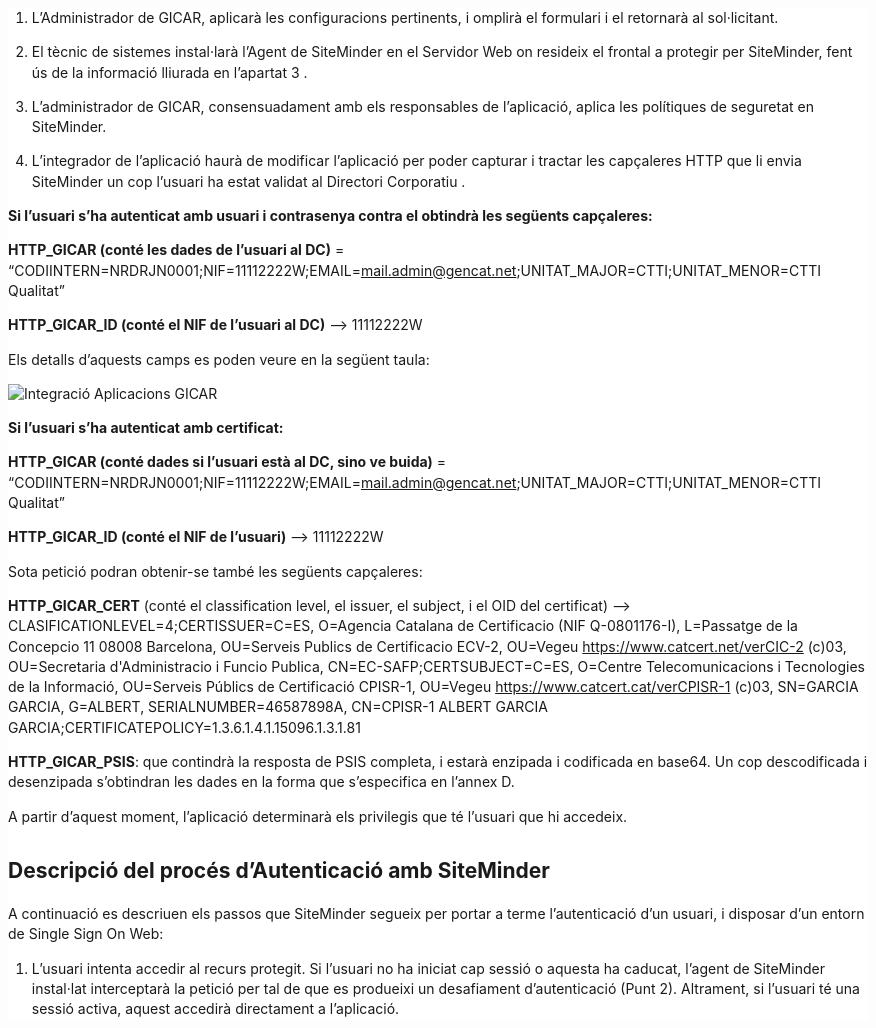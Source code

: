 1.	L’Administrador de GICAR, aplicarà les configuracions pertinents, i omplirà el formulari i el retornarà al sol·licitant.
 
1.	El tècnic de sistemes instal·larà  l’Agent de SiteMinder en el Servidor Web on resideix el frontal a protegir per SiteMinder, fent ús de la informació lliurada en l’apartat 3 .

1.	L’administrador de GICAR, consensuadament amb els responsables de l’aplicació, aplica les polítiques de seguretat en SiteMinder.

1.	L’integrador de l’aplicació haurà de modificar l’aplicació per poder capturar i tractar les capçaleres HTTP que li envia SiteMinder un cop l’usuari ha estat validat al Directori Corporatiu .

**Si l’usuari s’ha autenticat amb usuari i contrasenya contra el  obtindrà les següents capçaleres:**

**HTTP_GICAR (conté les dades de l’usuari al DC)** = “CODIINTERN=NRDRJN0001;NIF=11112222W;EMAIL=mail.admin@gencat.net;UNITAT_MAJOR=CTTI;UNITAT_MENOR=CTTI Qualitat”

**HTTP_GICAR_ID (conté el NIF de l’usuari al DC)** --> 11112222W

Els detalls d’aquests camps es poden veure en la següent taula:

![Integració Aplicacions GICAR](/gicar/img/taula-capçalera-gicar.png)

**Si l’usuari s’ha autenticat amb certificat:**

**HTTP_GICAR (conté dades si l’usuari està al DC, sino ve buida)** = “CODIINTERN=NRDRJN0001;NIF=11112222W;EMAIL=mail.admin@gencat.net;UNITAT_MAJOR=CTTI;UNITAT_MENOR=CTTI Qualitat”

**HTTP_GICAR_ID (conté el NIF de l’usuari)** --> 11112222W

Sota petició podran obtenir-se també les següents capçaleres:

**HTTP_GICAR_CERT** (conté el classification level, el issuer, el subject, i el OID del certificat)  --> CLASIFICATIONLEVEL=4;CERTISSUER=C=ES, O=Agencia Catalana de Certificacio (NIF Q-0801176-I), L=Passatge de la Concepcio 11 08008 Barcelona, OU=Serveis Publics de Certificacio ECV-2, OU=Vegeu https://www.catcert.net/verCIC-2 (c)03, OU=Secretaria d'Administracio i Funcio Publica, CN=EC-SAFP;CERTSUBJECT=C=ES, O=Centre Telecomunicacions i Tecnologies de la Informació, OU=Serveis Públics de Certificació CPISR-1, OU=Vegeu https://www.catcert.cat/verCPISR-1 (c)03, SN=GARCIA GARCIA, G=ALBERT, SERIALNUMBER=46587898A, CN=CPISR-1 ALBERT GARCIA GARCIA;CERTIFICATEPOLICY=1.3.6.1.4.1.15096.1.3.1.81

**HTTP_GICAR_PSIS**: que contindrà la resposta de PSIS completa, i estarà enzipada i codificada en base64. Un cop descodificada i desenzipada s’obtindran les dades en la forma que s’especifica en l’annex D.

A partir d’aquest moment, l’aplicació determinarà els privilegis que té l’usuari que hi accedeix.


## Descripció del procés d’Autenticació amb SiteMinder

A continuació es descriuen els passos que SiteMinder segueix per portar a terme l’autenticació d’un usuari, i disposar d’un entorn de Single Sign On Web:

1.	L’usuari intenta accedir al recurs protegit. Si l’usuari no ha iniciat cap sessió o aquesta ha caducat, l’agent de SiteMinder instal·lat interceptarà la petició per tal de que es produeixi un desafiament d’autenticació (Punt 2). Altrament, si l’usuari té una sessió activa, aquest accedirà directament a l’aplicació.
